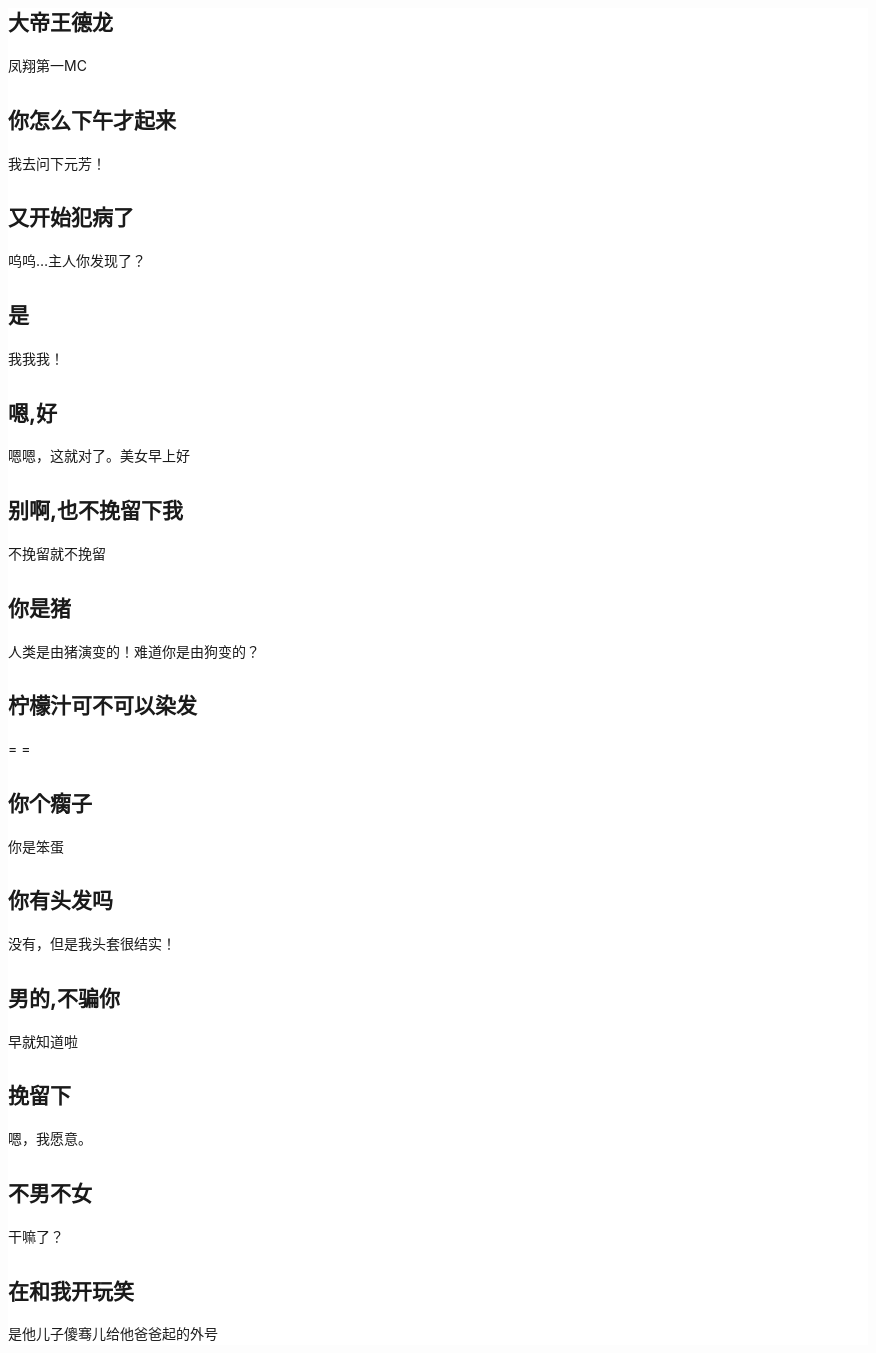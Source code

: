 ## 大帝王德龙
凤翔第一MC

## 你怎么下午才起来
我去问下元芳！

## 又开始犯病了
呜呜…主人你发现了？

## 是
我我我！

## 嗯,好
嗯嗯，这就对了。美女早上好

## 别啊,也不挽留下我
不挽留就不挽留

## 你是猪
人类是由猪演变的！难道你是由狗变的？

## 柠檬汁可不可以染发
= =

## 你个瘸子
你是笨蛋

## 你有头发吗
没有，但是我头套很结实！

## 男的,不骗你
早就知道啦

## 挽留下
嗯，我愿意。

## 不男不女
干嘛了？

## 在和我开玩笑
是他儿子傻骞儿给他爸爸起的外号
